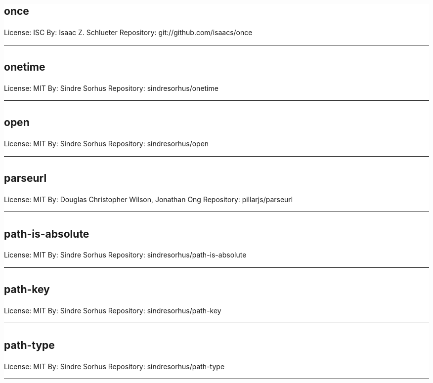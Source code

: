 ## once
License: ISC
By: Isaac Z. Schlueter
Repository: git://github.com/isaacs/once

---------------------------------------

## onetime
License: MIT
By: Sindre Sorhus
Repository: sindresorhus/onetime

---------------------------------------

## open
License: MIT
By: Sindre Sorhus
Repository: sindresorhus/open

---------------------------------------

## parseurl
License: MIT
By: Douglas Christopher Wilson, Jonathan Ong
Repository: pillarjs/parseurl

---------------------------------------

## path-is-absolute
License: MIT
By: Sindre Sorhus
Repository: sindresorhus/path-is-absolute

---------------------------------------

## path-key
License: MIT
By: Sindre Sorhus
Repository: sindresorhus/path-key

---------------------------------------

## path-type
License: MIT
By: Sindre Sorhus
Repository: sindresorhus/path-type

---------------------------------------
